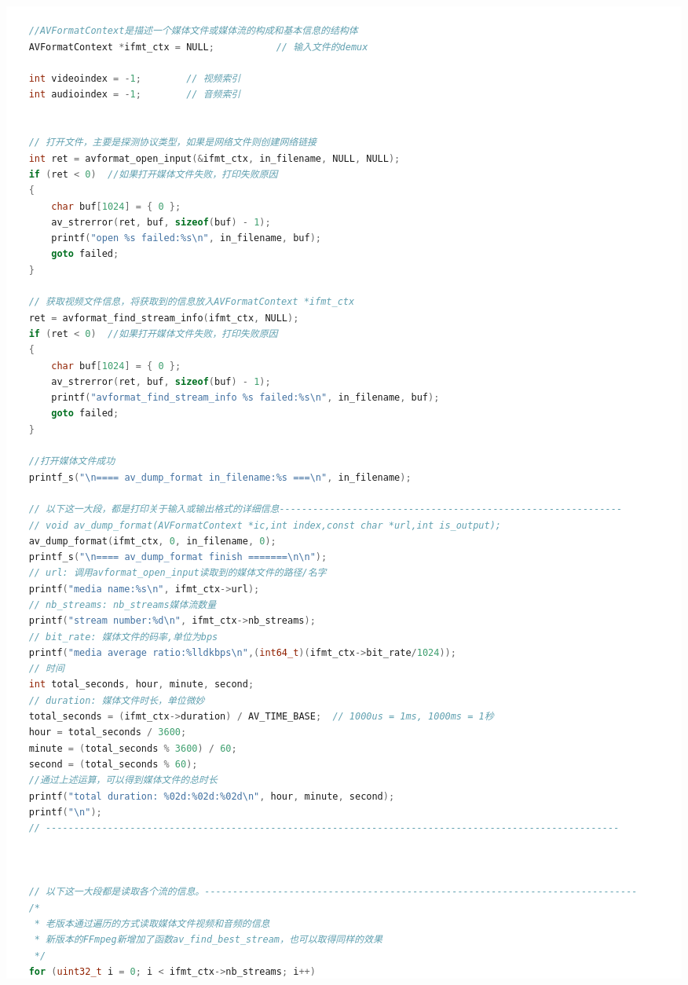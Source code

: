 ```c

    //AVFormatContext是描述一个媒体文件或媒体流的构成和基本信息的结构体
    AVFormatContext *ifmt_ctx = NULL;           // 输入文件的demux

    int videoindex = -1;        // 视频索引
    int audioindex = -1;        // 音频索引


    // 打开文件，主要是探测协议类型，如果是网络文件则创建网络链接
    int ret = avformat_open_input(&ifmt_ctx, in_filename, NULL, NULL);
    if (ret < 0)  //如果打开媒体文件失败，打印失败原因
    {
        char buf[1024] = { 0 };
        av_strerror(ret, buf, sizeof(buf) - 1);
        printf("open %s failed:%s\n", in_filename, buf);
        goto failed;
    }
	
    // 获取视频文件信息，将获取到的信息放入AVFormatContext *ifmt_ctx
    ret = avformat_find_stream_info(ifmt_ctx, NULL);
    if (ret < 0)  //如果打开媒体文件失败，打印失败原因
    {
        char buf[1024] = { 0 };
        av_strerror(ret, buf, sizeof(buf) - 1);
        printf("avformat_find_stream_info %s failed:%s\n", in_filename, buf);
        goto failed;
    }

    //打开媒体文件成功
    printf_s("\n==== av_dump_format in_filename:%s ===\n", in_filename);
    
    // 以下这一大段，都是打印关于输入或输出格式的详细信息-------------------------------------------------------------
    // void av_dump_format(AVFormatContext *ic,int index,const char *url,int is_output);
    av_dump_format(ifmt_ctx, 0, in_filename, 0);
    printf_s("\n==== av_dump_format finish =======\n\n");
    // url: 调用avformat_open_input读取到的媒体文件的路径/名字
    printf("media name:%s\n", ifmt_ctx->url);
    // nb_streams: nb_streams媒体流数量
    printf("stream number:%d\n", ifmt_ctx->nb_streams);
    // bit_rate: 媒体文件的码率,单位为bps
    printf("media average ratio:%lldkbps\n",(int64_t)(ifmt_ctx->bit_rate/1024));
    // 时间
    int total_seconds, hour, minute, second;
    // duration: 媒体文件时长，单位微妙
    total_seconds = (ifmt_ctx->duration) / AV_TIME_BASE;  // 1000us = 1ms, 1000ms = 1秒
    hour = total_seconds / 3600;
    minute = (total_seconds % 3600) / 60;
    second = (total_seconds % 60);
    //通过上述运算，可以得到媒体文件的总时长
    printf("total duration: %02d:%02d:%02d\n", hour, minute, second);
    printf("\n");
    // ------------------------------------------------------------------------------------------------------
    
    
    
    // 以下这一大段都是读取各个流的信息。-----------------------------------------------------------------------------
    /*
     * 老版本通过遍历的方式读取媒体文件视频和音频的信息
     * 新版本的FFmpeg新增加了函数av_find_best_stream，也可以取得同样的效果
     */
    for (uint32_t i = 0; i < ifmt_ctx->nb_streams; i++)
```